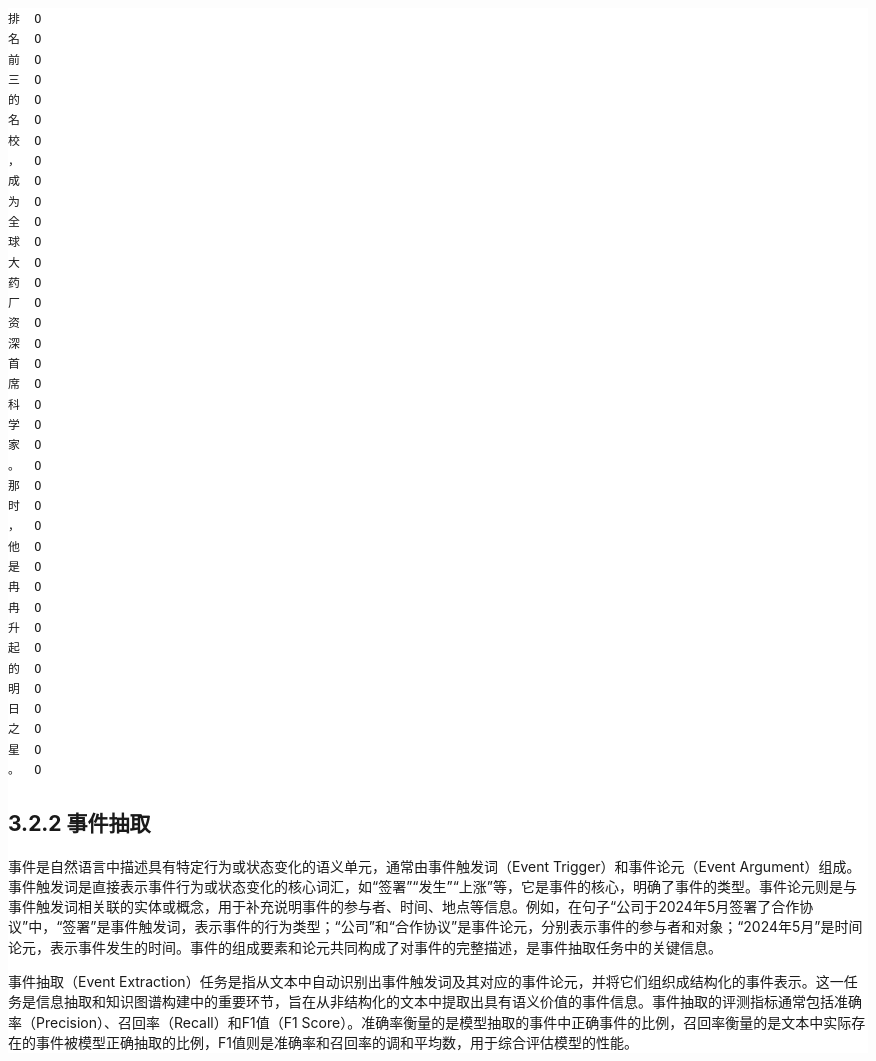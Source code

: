 ```
排  O
名  O
前  O
三  O
的  O
名  O
校  O
，  O
成  O
为  O
全  O
球  O
大  O
药  O
厂  O
资  O
深  O
首  O
席  O
科  O
学  O
家  O
。  O
那  O
时  O
，  O
他  O
是  O
冉  O
冉  O
升  O
起  O
的  O
明  O
日  O
之  O
星  O
。  O
```

## 3.2.2 事件抽取

事件是自然语言中描述具有特定行为或状态变化的语义单元，通常由事件触发词（Event Trigger）和事件论元（Event Argument）组成。事件触发词是直接表示事件行为或状态变化的核心词汇，如“签署”“发生”“上涨”等，它是事件的核心，明确了事件的类型。事件论元则是与事件触发词相关联的实体或概念，用于补充说明事件的参与者、时间、地点等信息。例如，在句子“公司于2024年5月签署了合作协议”中，“签署”是事件触发词，表示事件的行为类型；“公司”和“合作协议”是事件论元，分别表示事件的参与者和对象；“2024年5月”是时间论元，表示事件发生的时间。事件的组成要素和论元共同构成了对事件的完整描述，是事件抽取任务中的关键信息。

事件抽取（Event Extraction）任务是指从文本中自动识别出事件触发词及其对应的事件论元，并将它们组织成结构化的事件表示。这一任务是信息抽取和知识图谱构建中的重要环节，旨在从非结构化的文本中提取出具有语义价值的事件信息。事件抽取的评测指标通常包括准确率（Precision）、召回率（Recall）和F1值（F1 Score）。准确率衡量的是模型抽取的事件中正确事件的比例，召回率衡量的是文本中实际存在的事件被模型正确抽取的比例，F1值则是准确率和召回率的调和平均数，用于综合评估模型的性能。
